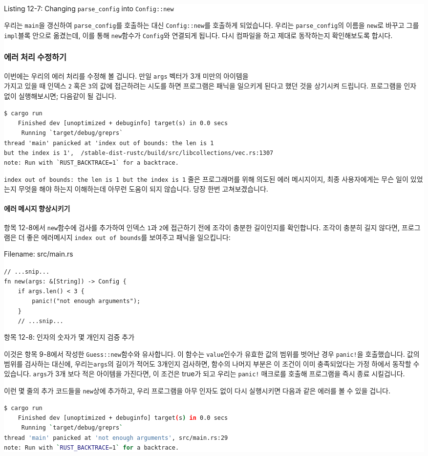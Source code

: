 <span class="caption">Listing 12-7: Changing `parse_config` into
`Config::new`</span>

우리는 `main`을 갱신하여 `parse_config`를 호출하는 대신 `Config::new`를 
호출하게 되었습니다. 우리는 `parse_config`의 이름을 `new`로 바꾸고 그를 `impl`블록 
안으로 옮겼는데, 이를 통해 `new`함수가 `Config`와 연결되게 됩니다. 다시 컴파일을 하고 
제대로 동작하는지 확인해보도록 합시다. 

### 에러 처리 수정하기

이번에는 우리의 에러 처리를 수정해 볼 겁니다. 만일 `args` 벡터가 3개 미만의 아이템을  
가지고 있을 때 인덱스 `2` 혹은 `3`의 값에 접근하려는 시도를 하면 프로그램은 패닉을 
일으키게 된다고 했던 것을 상기시켜 드립니다. 프로그램을 인자 없이 실행해보시면; 
다음같이 될 겁니다.

```text
$ cargo run
    Finished dev [unoptimized + debuginfo] target(s) in 0.0 secs
     Running `target/debug/greprs`
thread 'main' panicked at 'index out of bounds: the len is 1
but the index is 1',  /stable-dist-rustc/build/src/libcollections/vec.rs:1307
note: Run with `RUST_BACKTRACE=1` for a backtrace.
```

`index out of bounds: the len is 1 but the index is 1` 줄은 
프로그래머를 위해 의도된 에러 메시지이지, 최종 사용자에게는 무슨 일이 있었는지 무엇을 해야 하는지
이해하는데 아무런 도움이 되지 않습니다. 당장 한번 고쳐보겠습니다.

#### 에러 메시지 향상시키기

항목 12-8에서 `new`함수에 검사를 추가하여 인덱스 `1`과 `2`에 접근하기 전에 조각이 
충분한 길이인지를 확인합니다. 조각이 충분히 길지 않다면, 프로그램은 더 좋은 에러메시지
`index out of bounds`를 보여주고 패닉을 일으킵니다:

<span class="filename">Filename: src/main.rs</span>

```rust,ignore
// ...snip...
fn new(args: &[String]) -> Config {
    if args.len() < 3 {
        panic!("not enough arguments");
    }
    // ...snip...
```

<span class="caption">항목 12-8: 인자의 숫자가 몇 개인지 검증 추가</span>

이것은 항목 9-8에서 작성한 `Guess::new`함수와 유사합니다. 이 함수는 `value`인수가 유효한 값의 범위를 벗어난 경우 `panic!`을 호출했습니다. 값의 범위를 검사하는 대신에, 우리는`args`의 길이가 적어도 3개인지 검사하면, 함수의 나머지 부분은 이 조건이 이미 충족되었다는 가정 하에서 동작할 수 있습니다. `args`가 3개 보다 적은 아이템을 가진다면, 이 조건은 true가 되고 우리는 `panic!` 매크로를 호출해 프로그램을 즉시 종료 시킬겁니다.

이런 몇 줄의 추가 코드들을 `new`상에 추가하고, 우리 프로그램을 아무 인자도 없이 다시 실행시키면 
다음과 같은 에러를 볼 수 있을 겁니다. 

```bash
$ cargo run
    Finished dev [unoptimized + debuginfo] target(s) in 0.0 secs
     Running `target/debug/greprs`
thread 'main' panicked at 'not enough arguments', src/main.rs:29
note: Run with `RUST_BACKTRACE=1` for a backtrace.
```
